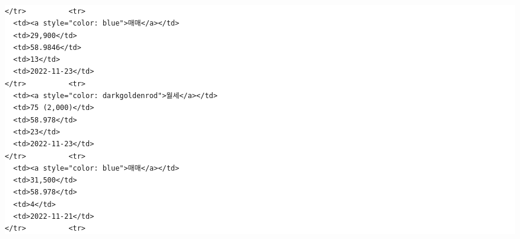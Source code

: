     </tr>          <tr>
      <td><a style="color: blue">매매</a></td>
      <td>29,900</td>
      <td>58.9846</td>
      <td>13</td>
      <td>2022-11-23</td>
    </tr>          <tr>
      <td><a style="color: darkgoldenrod">월세</a></td>
      <td>75 (2,000)</td>
      <td>58.978</td>
      <td>23</td>
      <td>2022-11-23</td>
    </tr>          <tr>
      <td><a style="color: blue">매매</a></td>
      <td>31,500</td>
      <td>58.978</td>
      <td>4</td>
      <td>2022-11-21</td>
    </tr>          <tr>
